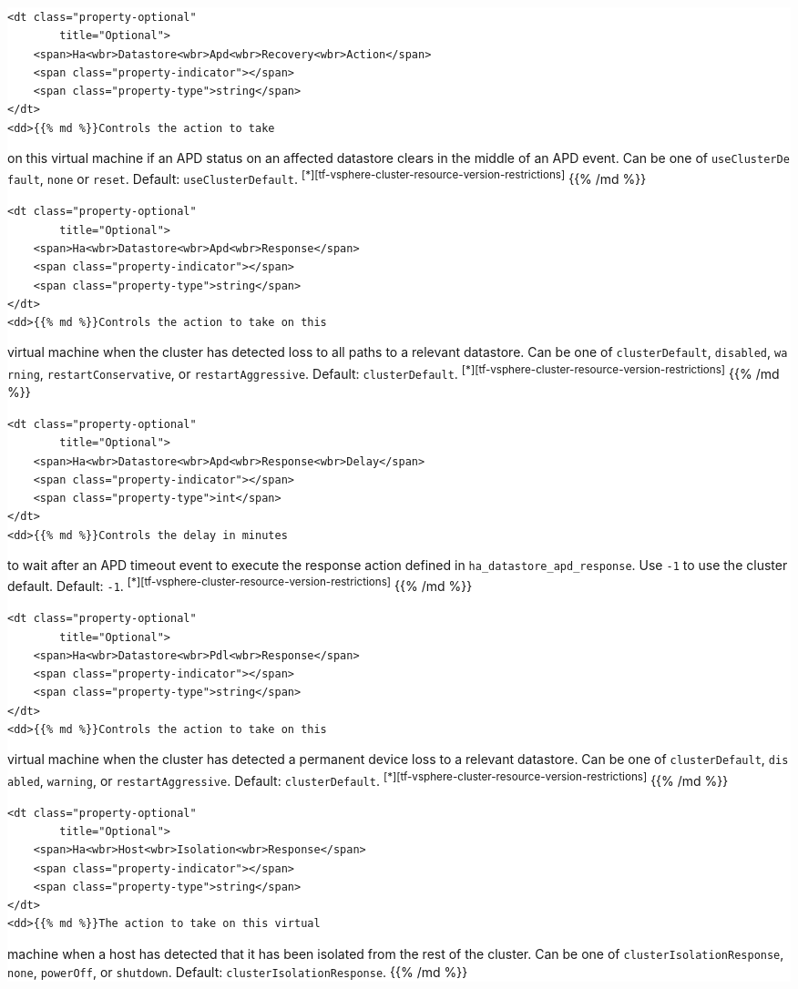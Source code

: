     <dt class="property-optional"
            title="Optional">
        <span>Ha<wbr>Datastore<wbr>Apd<wbr>Recovery<wbr>Action</span>
        <span class="property-indicator"></span>
        <span class="property-type">string</span>
    </dt>
    <dd>{{% md %}}Controls the action to take
on this virtual machine if an APD status on an affected datastore clears in
the middle of an APD event. Can be one of `useClusterDefault`, `none` or
`reset`.  Default: `useClusterDefault`.
<sup>[\*][tf-vsphere-cluster-resource-version-restrictions]</sup>
{{% /md %}}</dd>

    <dt class="property-optional"
            title="Optional">
        <span>Ha<wbr>Datastore<wbr>Apd<wbr>Response</span>
        <span class="property-indicator"></span>
        <span class="property-type">string</span>
    </dt>
    <dd>{{% md %}}Controls the action to take on this
virtual machine when the cluster has detected loss to all paths to a relevant
datastore. Can be one of `clusterDefault`, `disabled`, `warning`,
`restartConservative`, or `restartAggressive`.  Default: `clusterDefault`.
<sup>[\*][tf-vsphere-cluster-resource-version-restrictions]</sup>
{{% /md %}}</dd>

    <dt class="property-optional"
            title="Optional">
        <span>Ha<wbr>Datastore<wbr>Apd<wbr>Response<wbr>Delay</span>
        <span class="property-indicator"></span>
        <span class="property-type">int</span>
    </dt>
    <dd>{{% md %}}Controls the delay in minutes
to wait after an APD timeout event to execute the response action defined in
`ha_datastore_apd_response`. Use `-1` to use
the cluster default. Default: `-1`.
<sup>[\*][tf-vsphere-cluster-resource-version-restrictions]</sup>
{{% /md %}}</dd>

    <dt class="property-optional"
            title="Optional">
        <span>Ha<wbr>Datastore<wbr>Pdl<wbr>Response</span>
        <span class="property-indicator"></span>
        <span class="property-type">string</span>
    </dt>
    <dd>{{% md %}}Controls the action to take on this
virtual machine when the cluster has detected a permanent device loss to a
relevant datastore. Can be one of `clusterDefault`, `disabled`, `warning`, or
`restartAggressive`. Default: `clusterDefault`.
<sup>[\*][tf-vsphere-cluster-resource-version-restrictions]</sup>
{{% /md %}}</dd>

    <dt class="property-optional"
            title="Optional">
        <span>Ha<wbr>Host<wbr>Isolation<wbr>Response</span>
        <span class="property-indicator"></span>
        <span class="property-type">string</span>
    </dt>
    <dd>{{% md %}}The action to take on this virtual
machine when a host has detected that it has been isolated from the rest of
the cluster. Can be one of `clusterIsolationResponse`, `none`, `powerOff`, or
`shutdown`. Default: `clusterIsolationResponse`.
{{% /md %}}</dd>


[ref-vsphere-ha-clusters]: https://docs.vmware.com/en/VMware-vSphere/6.5/com.vmware.vsphere.avail.doc/GUID-5432CA24-14F1-44E3-87FB-61D937831CF6.html
[tf-vsphere-vm-resource]: /docs/providers/vsphere/r/virtual_machine.html
[tf-vsphere-cluster-data-source]: /docs/providers/vsphere/d/compute_cluster.html